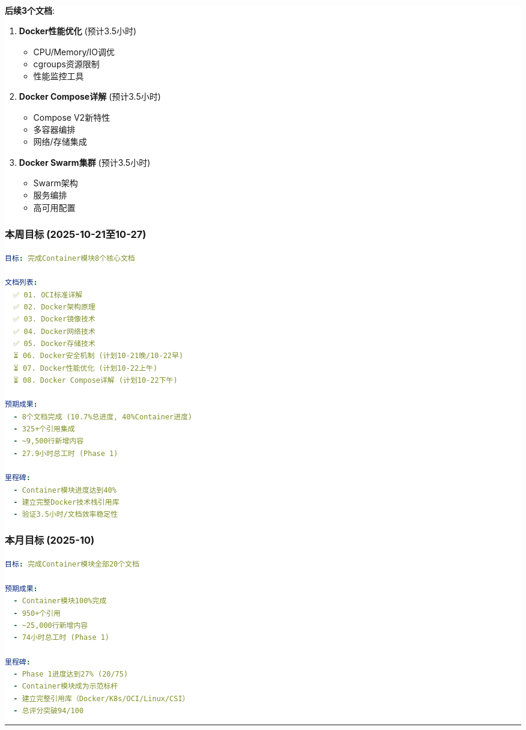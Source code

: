 **后续3个文档**:

1. **Docker性能优化** (预计3.5小时)
   - CPU/Memory/IO调优
   - cgroups资源限制
   - 性能监控工具

2. **Docker Compose详解** (预计3.5小时)
   - Compose V2新特性
   - 多容器编排
   - 网络/存储集成

3. **Docker Swarm集群** (预计3.5小时)
   - Swarm架构
   - 服务编排
   - 高可用配置

### 本周目标 (2025-10-21至10-27)

```yaml
目标: 完成Container模块8个核心文档

文档列表:
  ✅ 01. OCI标准详解
  ✅ 02. Docker架构原理
  ✅ 03. Docker镜像技术
  ✅ 04. Docker网络技术
  ✅ 05. Docker存储技术
  ⏳ 06. Docker安全机制 (计划10-21晚/10-22早)
  ⏳ 07. Docker性能优化 (计划10-22上午)
  ⏳ 08. Docker Compose详解 (计划10-22下午)

预期成果:
  - 8个文档完成 (10.7%总进度, 40%Container进度)
  - 325+个引用集成
  - ~9,500行新增内容
  - 27.9小时总工时 (Phase 1)
  
里程碑:
  - Container模块进度达到40%
  - 建立完整Docker技术栈引用库
  - 验证3.5小时/文档效率稳定性
```

### 本月目标 (2025-10)

```yaml
目标: 完成Container模块全部20个文档

预期成果:
  - Container模块100%完成
  - 950+个引用
  - ~25,000行新增内容
  - 74小时总工时 (Phase 1)
  
里程碑:
  - Phase 1进度达到27% (20/75)
  - Container模块成为示范标杆
  - 建立完整引用库（Docker/K8s/OCI/Linux/CSI）
  - 总评分突破94/100
```

---